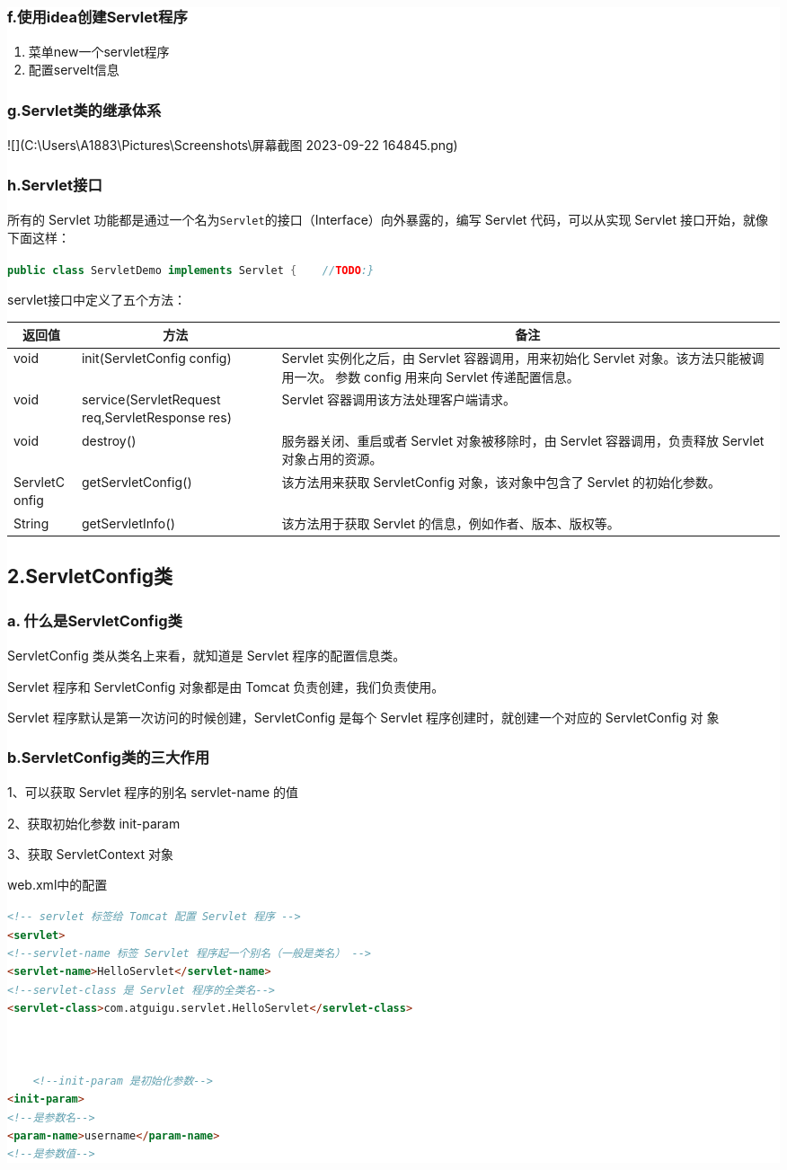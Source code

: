 

### f.使用idea创建Servlet程序

1. 菜单new一个servlet程序
2. 配置servelt信息

### g.Servlet类的继承体系

![](C:\Users\A1883\Pictures\Screenshots\屏幕截图 2023-09-22 164845.png)

### h.Servlet接口

所有的 Servlet 功能都是通过一个名为`Servlet`的接口（Interface）向外暴露的，编写 Servlet 代码，可以从实现 Servlet 接口开始，就像下面这样：

```java
public class ServletDemo implements Servlet {    //TODO:}
```

servlet接口中定义了五个方法：

| 返回值        | 方法                                            | 备注                                                         |
| ------------- | ----------------------------------------------- | ------------------------------------------------------------ |
| void          | init(ServletConfig config)                      | Servlet 实例化之后，由 Servlet 容器调用，用来初始化 Servlet 对象。该方法只能被调用一次。 参数 config 用来向 Servlet 传递配置信息。 |
| void          | service(ServletRequest req,ServletResponse res) | Servlet 容器调用该方法处理客户端请求。                       |
| void          | destroy()                                       | 服务器关闭、重启或者 Servlet 对象被移除时，由 Servlet 容器调用，负责释放 Servlet 对象占用的资源。 |
| ServletConfig | getServletConfig()                              | 该方法用来获取 ServletConfig 对象，该对象中包含了 Servlet 的初始化参数。 |
| String        | getServletInfo()                                | 该方法用于获取 Servlet 的信息，例如作者、版本、版权等。      |



## 2.ServletConfig类

### a. 什么是ServletConfig类

ServletConfig 类从类名上来看，就知道是 Servlet 程序的配置信息类。

 Servlet 程序和 ServletConfig 对象都是由 Tomcat 负责创建，我们负责使用。

 Servlet 程序默认是第一次访问的时候创建，ServletConfig 是每个 Servlet 程序创建时，就创建一个对应的 ServletConfig 对 象

### b.ServletConfig类的三大作用

1、可以获取 Servlet 程序的别名 servlet-name 的值 

2、获取初始化参数 init-param 

3、获取 ServletContext 对象

web.xml中的配置

```html
<!-- servlet 标签给 Tomcat 配置 Servlet 程序 -->
<servlet>
<!--servlet-name 标签 Servlet 程序起一个别名（一般是类名） -->
<servlet-name>HelloServlet</servlet-name>
<!--servlet-class 是 Servlet 程序的全类名-->
<servlet-class>com.atguigu.servlet.HelloServlet</servlet-class>

    
    
    <!--init-param 是初始化参数-->
<init-param>
<!--是参数名-->
<param-name>username</param-name>
<!--是参数值-->
```
